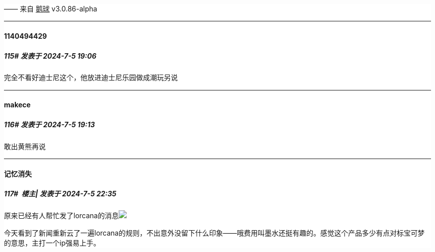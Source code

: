 —— 来自 [鹅球](https://www.pgyer.com/xfPejhuq) v3.0.86-alpha

*****

####  1140494429  
##### 115#       发表于 2024-7-5 19:06

完全不看好迪士尼这个，他放进迪士尼乐园做成潮玩另说


*****

####  makece  
##### 116#       发表于 2024-7-5 19:13

敢出黄熊再说


*****

####  记忆消失  
##### 117#         楼主| 发表于 2024-7-5 22:35

原来已经有人帮忙发了lorcana的消息<img src="https://static.saraba1st.com/image/smiley/face2017/063.png" referrerpolicy="no-referrer">

今天看到了新闻重新云了一遍lorcana的规则，不出意外没留下什么印象——哦费用叫墨水还挺有趣的。感觉这个产品多少有点对标宝可梦的意思，主打一个ip强易上手。

